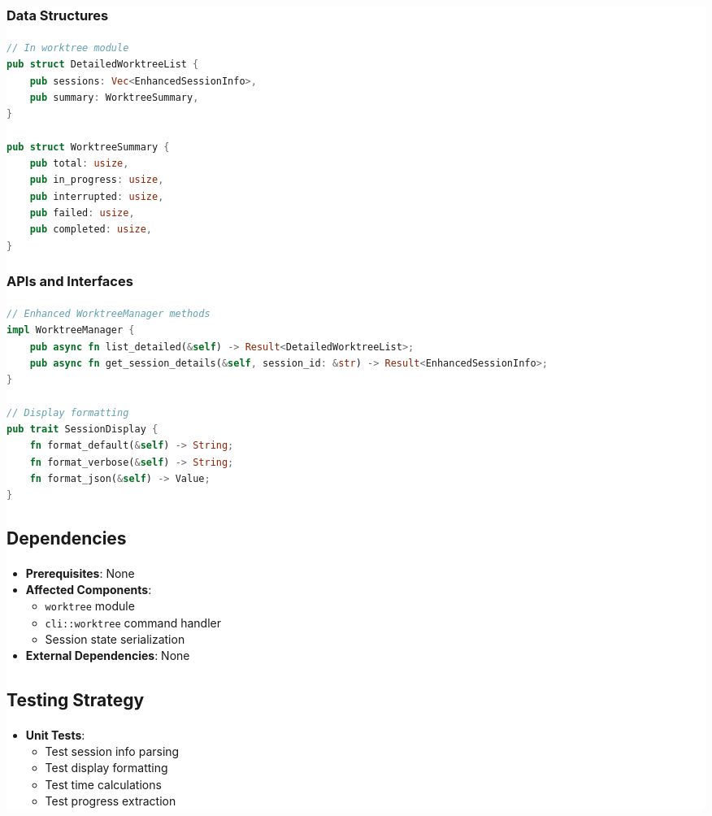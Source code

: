 ### Data Structures

```rust
// In worktree module
pub struct DetailedWorktreeList {
    pub sessions: Vec<EnhancedSessionInfo>,
    pub summary: WorktreeSummary,
}

pub struct WorktreeSummary {
    pub total: usize,
    pub in_progress: usize,
    pub interrupted: usize,
    pub failed: usize,
    pub completed: usize,
}
```

### APIs and Interfaces

```rust
// Enhanced WorktreeManager methods
impl WorktreeManager {
    pub async fn list_detailed(&self) -> Result<DetailedWorktreeList>;
    pub async fn get_session_details(&self, session_id: &str) -> Result<EnhancedSessionInfo>;
}

// Display formatting
pub trait SessionDisplay {
    fn format_default(&self) -> String;
    fn format_verbose(&self) -> String;
    fn format_json(&self) -> Value;
}
```

## Dependencies

- **Prerequisites**: None
- **Affected Components**:
  - `worktree` module
  - `cli::worktree` command handler
  - Session state serialization
- **External Dependencies**: None

## Testing Strategy

- **Unit Tests**:
  - Test session info parsing
  - Test display formatting
  - Test time calculations
  - Test progress extraction
